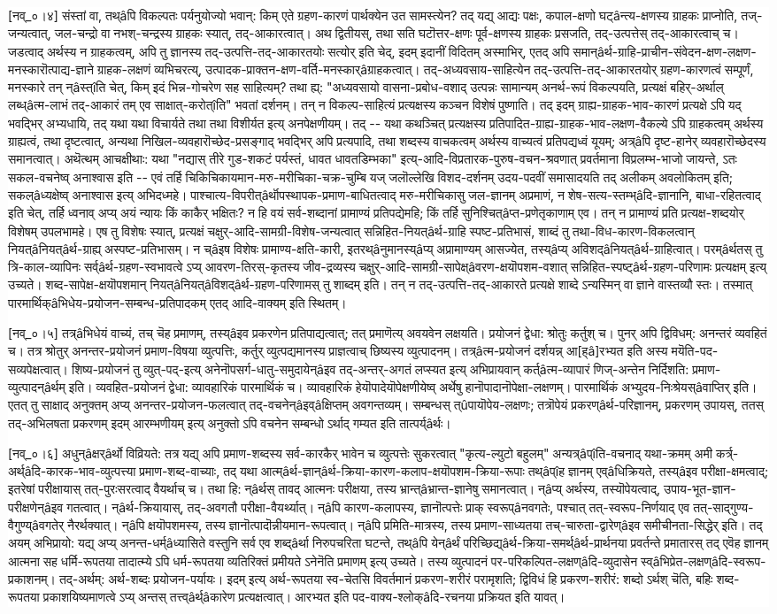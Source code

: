 [नव्_०।४] संस्तां वा, तथ्âपि विकल्पतः पर्यनुयोज्यो भवान्: किम् एते ग्रहण-कारणं पार्थक्येन उत सामस्त्येन? तद् यद्य् आद्यः पक्षः, कपाल-क्षणो घट्âन्त्य-क्षणस्य ग्राहकः प्राप्नोति, तज्-जन्यत्वात्, जल-चन्द्रो वा नभश्-चन्द्रस्य ग्राहकः स्यात्, तद्-आकारत्वात्। अथ द्वितीयस्, तथा सति घटॊत्तर-क्षणः पूर्व-क्षणस्य ग्राहकः प्रसजति, तद्-उत्पत्तेस् तद्-आकारत्वाच् च। जडत्वाद् अर्थस्य न ग्राहकत्वम्, अपि तु ज्ञानस्य तद्-उत्पत्ति-तद्-आकारतयोः सत्योर् इति चेद्, इदम् इदानीं विदितम् अस्माभिर्, एतद् अपि समान्âर्थ-ग्राहि-प्राचीन-संवेदन-क्षण-लक्षण-मनस्कारॊत्पाद्य-ज्ञाने ग्राहक-लक्षणं व्यभिचरत्य्, उत्पादक-प्राक्तन-क्षण-वर्ति-मनस्कार्âग्राहकत्वात्। तद्-अध्यवसाय-साहित्येन तद्-उत्पत्ति-तद्-आकारतयोर् ग्रहण-कारणत्वं सम्पूर्णं, मनस्कारे तन् न्âस्त्îति चेत्, किम् इदं भिन्न-गोचरेण सह साहित्यम्? तथा ह्य्: "अध्यवसायो वासना-प्रबोध-वशाद् उत्पन्नः सामान्यम् अनर्थ-रूपं विकल्पयति, प्रत्यक्षं बहिर्-अर्थाल् लब्ध्âत्म-लाभं तद्-आकारं तम् एव साक्षात्-करोत्îति" भवतां दर्शनम्। तन् न विकल्प-साहित्यं प्रत्यक्षस्य कञ्चन विशेषं पुष्णाति। तद् इदम् ग्राह्य-ग्राहक-भाव-कारणं प्रत्यक्षे ऽपि यद् भवद्भिर् अभ्यधायि, तद् यथा यथा विचार्यते तथा तथा विशीर्यत इत्य् अनपेक्षणीयम्। तद् -- यथा कथञ्चित् प्रत्यक्षस्य प्रतिपादित-ग्राह्य-ग्राहक-भाव-लक्षण-वैकल्ये ऽपि ग्राहकत्वम् अर्थस्य ग्राह्यत्वं, तथा दृष्टत्वात्, अन्यथा निखिल-व्यवहारॊच्छेद-प्रसङ्गाद् भवद्भिर् अपि प्रत्यपादि, तथा शब्दस्य वाचकत्वम् अर्थस्य वाच्यत्वं प्रतिपद्यध्वं यूयम्; अत्र्âपि दृष्ट-हानेर् व्यवहारॊच्छेदस्य समानत्वात्। अथॆत्थम् आचक्षीथाः: यथा "नद्यास् तीरे गुड-शकटं पर्यस्तं, धावत धावतडिम्भका" इत्य्-आदि-विप्रतारक-पुरुष-वचन-श्रवणात् प्रवर्तमाना विप्रलम्भ-भाजो जायन्ते, ऽतः सकल-वचनेष्व् अनाश्वास इति -- एवं तर्हि चिकिचिकायमान-मरु-मरीचिका-चक्र-चुम्बि यज् जलॊल्लेखि विशद-दर्शनम् उदय-पदवीं समासादयति तद् अलीकम् अवलोकितम् इति; सकल्âध्यक्षेष्व् अनाश्वास इत्य् अभिदध्महे। पाश्चात्य-विपरीत्âर्थॊपस्थापक-प्रमाण-बाधितत्वाद् मरु-मरीचिकासु जल-ज्ञानम् अप्रमाणं, न शेष-सत्य-स्तम्भ्âदि-ज्ञानानि, बाधा-रहितत्वाद् इति चेत्, तर्हि ध्वनाव् अप्य् अयं न्यायः किं काकैर् भक्षितः? न हि वयं सर्व-शब्दानां प्रामाण्यं प्रतिपद्येमहि; किं तर्हि सुनिश्चित्âप्त-प्रणेतृकाणाम् एव। तन् न प्रामाण्यं प्रति प्रत्यक्ष-शब्दयोर् विशेषम् उपलभामहे। एष तु विशेषः स्यात्, प्रत्यक्षं चक्षुर्-आदि-सामग्री-विशेष-जन्यत्वात् सन्निहित-नियत्âर्थ-ग्राहि स्पष्ट-प्रतिभासं, शाब्दं तु तथा-विध-कारण-विकलत्वान् नियत्âनियत्âर्थ-ग्राह्य् अस्पष्ट-प्रतिभासम्। न च्âइष विशेषः प्रामाण्य-क्षति-कारी, इतरथ्âनुमानस्य्âप्य् अप्रामाण्यम् आसज्येत, तस्य्âप्य् अविशद्âनियत्âर्थ-ग्राहित्वात्। परम्âर्थतस् तु त्रि-काल-व्यापिनः सर्व्âर्थ-ग्रहण-स्वभावत्वे ऽप्य् आवरण-तिरस्-कृतस्य जीव-द्रव्यस्य चक्षुर्-आदि-सामग्री-सापेक्ष्âवरण-क्षयॊपशम-वशात् सन्निहित-स्पष्ट्âर्थ-ग्रहण-परिणामः प्रत्यक्षम् इत्य् उच्यते। शब्द-सापेक्ष-क्षयॊपशमान् नियत्âनियत्âविशद्âर्थ-ग्रहण-परिणामस् तु शाब्दम् इति। तन् न तद्-उत्पत्ति-तद्-आकारते प्रत्यक्षे शाब्दे ऽन्यस्मिन् वा ज्ञाने वास्तव्यौ स्तः। तस्मात् पारमार्थिक्âभिधेय-प्रयोजन-सम्बन्ध-प्रतिपादकम् एतद् आदि-वाक्यम् इति स्थितम्।  
  
[नव्_०।५] तत्र्âभिधेयं वाच्यं, तच् चॆह प्रमाणम्, तस्य्âइव प्रकरणेन प्रतिपाद्यत्वात्; तत् प्रमाणॆत्य् अवयवेन लक्षयति। प्रयोजनं द्वेधा: श्रोतुः कर्तुश् च। पुनर् अपि द्विविधम्: अनन्तरं व्यवहितं च। तत्र श्रोतुर् अनन्तर-प्रयोजनं प्रमाण-विषया व्युत्पत्तिः, कर्तुर् व्युत्पद्यमानस्य प्राज्ञत्वाच् छिष्यस्य व्युत्पादनम्। तत्र्âत्म-प्रयोजनं दर्शयन्न् आ[ह्â]रभ्यत इति अस्य मयॆति-पद-सव्यपेक्षत्वात्। शिष्य-प्रयोजनं तु व्युत्-पद्-इत्य् अनेनॊपसर्ग-धातु-समुदायेन्âइव तद्-अन्तर्-अगतं लप्स्यत इत्य् अभिप्रायवान् कर्त्âत्म-व्यापारं णिज्-अन्तेन निर्दिशति: प्रमाण-व्युत्पादन्âर्थम् इति। व्यवहित-प्रयोजनं द्वेधा: व्यावहारिकं पारमार्थिकं च। व्यावहारिकं हेयॊपादेयॊपेक्षणीयेष्व् अर्थेषु हानॊपादानॊपेक्षा-लक्षणम्। पारमार्थिकं अभ्युदय-निःश्रेयस्âवाप्तिर् इति। एतत् तु साक्षाद् अनुक्तम् अप्य् अनन्तर-प्रयोजन-फलत्वात् तद्-वचनेन्âइव्âक्षिप्तम् अवगन्तव्यम्। सम्बन्धस् त्ûपायॊपेय-लक्षणः; तत्रॊपेयं प्रकरण्âर्थ-परिज्ञानम्, प्रकरणम् उपायस्, ततस् तद्-अभिलषता प्रकरणम् इदम् आरम्भणीयम् इत्य् अनुक्तो ऽपि वचनेन सम्बन्धो ऽर्थाद् गम्यत इति तात्पर्य्âर्थः।  
  
[नव्_०।६] अधुन्âक्षर्âर्थो विव्रियते: तत्र यद्य् अपि प्रमाण-शब्दस्य सर्व-कारकैर् भावेन च व्युत्पत्तेः सुकरत्वात् "कृत्य-ल्युटो बहुलम्" अन्यत्र्âप्îति-वचनाद् यथा-क्रमम् अमी कर्त्र्-अर्थ्âदि-कारक-भाव-व्युत्पत्त्या प्रमाण-शब्द-वाच्याः, तद् यथा आत्म्âर्थ-ज्ञान्âर्थ-क्रिया-कारण-कलाप-क्षयॊपशम-क्रिया-रूपाः तथ्âप्îह ज्ञानम् एव्âधिक्रियते, तस्य्âइव परीक्षा-क्षमत्वाद्; इतरेषां परीक्षायास् तत्-पुरःसरत्वाद् वैयर्थाच् च। तथा हि: न्âर्थस् तावद् आत्मनः परीक्षया, तस्य भ्रान्त्âभ्रान्त-ज्ञानेषु समानत्वात्। न्âप्य् अर्थस्य, तस्यॊपेयत्वाद्, उपाय-भूत-ज्ञान-परीक्षणेन्âइव गतत्वात्। न्âर्थ-क्रियायास्, तद्-अवगतौ परीक्षा-वैयर्थ्यात्। न्âपि कारण-कलापस्य, ज्ञानॊत्पत्तेः प्राक् स्वरूप्âनवगतेः, पश्चात् तत्-स्वरूप-निर्णयाद् एव तत्-साद्गुण्य-वैगुण्य्âवगतेर् नैरर्थक्यात्। न्âपि क्षयॊपशमस्य, तस्य ज्ञानॊत्पादॊन्नीयमान-रूपत्वात्। न्âपि प्रमिति-मात्रस्य, तस्य प्रमाण-साध्यतया तच्-चारुता-द्वारेण्âइव समीचीनता-सिद्धेर् इति। तद् अयम् अभिप्रायो: यद्य् अप्य् अनन्त-धर्म्âध्यासिते वस्तुनि सर्व एव शब्द्âर्था निरुपचरिता घटन्ते, तथ्âपि येन्âर्थं परिच्छिद्य्âर्थ-क्रिया-समर्थ्âर्थ-प्रार्थनया प्रवर्तन्ते प्रमातारस् तद् एवॆह ज्ञानम् आत्मना सह धर्मि-रूपतया तादात्म्ये ऽपि धर्म-रूपतया व्यतिरिक्तं प्रमीयते ऽनेनॆति प्रमाणम् इत्य् उच्यते। तस्य व्युत्पादनं पर-परिकल्पित-लक्षण्âदि-व्युदासेन स्व्âभिप्रेत-लक्षण्âदि-स्वरूप-प्रकाशनम्। तद्-अर्थम्: अर्थ-शब्दः प्रयोजन-पर्यायः। इदम् इत्य् अर्थ-रूपतया स्व-चेतसि विवर्तमानं प्रकरण-शरीरं परामृशति; द्विविधं हि प्रकरण-शरीरं: शब्दो ऽर्थश् चॆति, बहिः शब्द-रूपतया प्रकाशयिष्यमाणत्वे ऽप्य् अन्तस् तत्त्व्âर्थ्âकारेण प्रत्यक्षत्वात्। आरभ्यत इति पद-वाक्य-श्लोक्âदि-रचनया प्रक्रियत इति यावत्।  
  